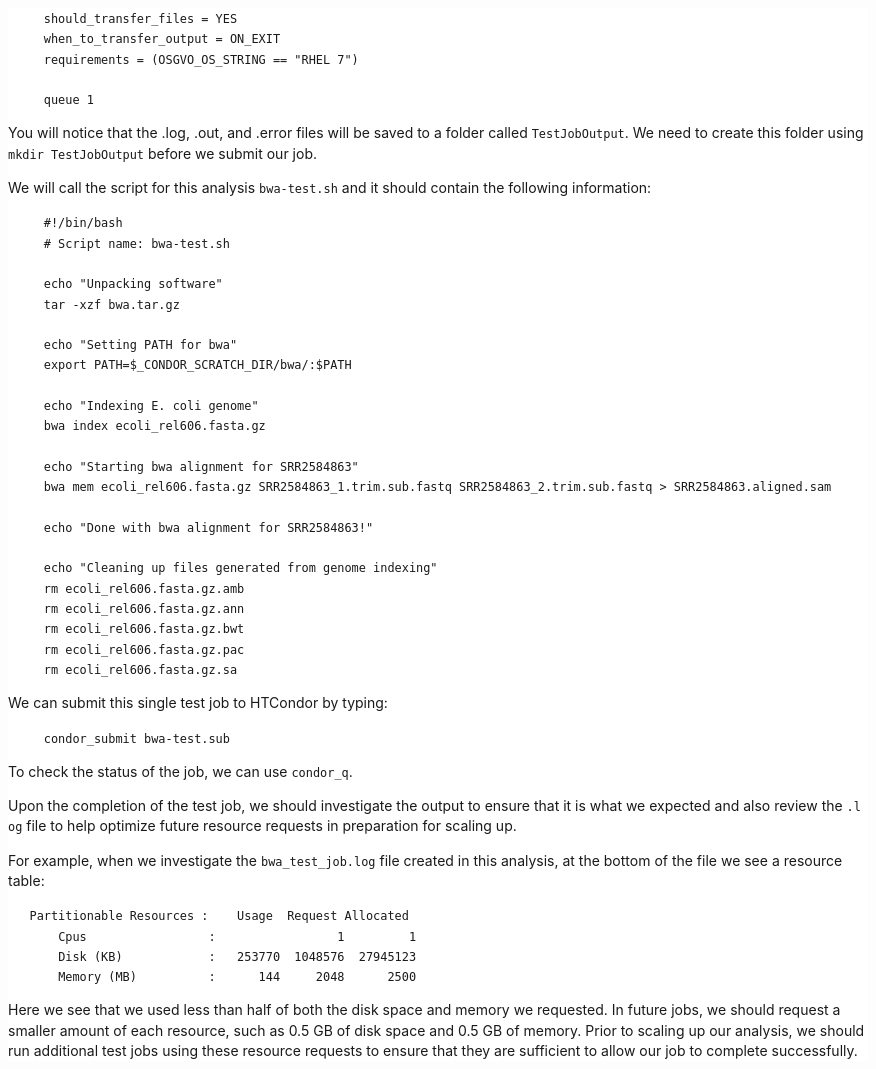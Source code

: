          should_transfer_files = YES
         when_to_transfer_output = ON_EXIT
         requirements = (OSGVO_OS_STRING == "RHEL 7")

         queue 1

You will notice that the .log, .out, and .error files will be saved to a folder called `TestJobOutput`. We need to create this folder using `mkdir TestJobOutput` before we submit our job. 

We will call the script for this analysis `bwa-test.sh` and it should contain the following information: 

         #!/bin/bash
         # Script name: bwa-test.sh

         echo "Unpacking software"
         tar -xzf bwa.tar.gz

         echo "Setting PATH for bwa" 
         export PATH=$_CONDOR_SCRATCH_DIR/bwa/:$PATH

         echo "Indexing E. coli genome"
         bwa index ecoli_rel606.fasta.gz

         echo "Starting bwa alignment for SRR2584863"
         bwa mem ecoli_rel606.fasta.gz SRR2584863_1.trim.sub.fastq SRR2584863_2.trim.sub.fastq > SRR2584863.aligned.sam

         echo "Done with bwa alignment for SRR2584863!"

         echo "Cleaning up files generated from genome indexing"
         rm ecoli_rel606.fasta.gz.amb
         rm ecoli_rel606.fasta.gz.ann
         rm ecoli_rel606.fasta.gz.bwt
         rm ecoli_rel606.fasta.gz.pac
         rm ecoli_rel606.fasta.gz.sa

We can submit this single test job to HTCondor by typing: 

         condor_submit bwa-test.sub

To check the status of the job, we can use `condor_q`. 

Upon the completion of the test job, we should investigate the output to ensure that it is what we expected and also review the `.log` file to help optimize future resource requests in preparation for scaling up. 

For example, when we investigate the `bwa_test_job.log` file created in this analysis, at the bottom of the file we see a resource table: 

       
       Partitionable Resources :    Usage  Request Allocated 
           Cpus                 :                 1         1 
           Disk (KB)            :   253770  1048576  27945123 
           Memory (MB)          :      144     2048      2500


Here we see that we used less than half of both the disk space and memory we requested. In future jobs, we should request a smaller amount of each resource, such as 0.5 GB of disk space and 0.5 GB of memory. Prior to scaling up our analysis, we should run additional test jobs using these resource requests to ensure that they are sufficient to allow our job to complete successfully.
